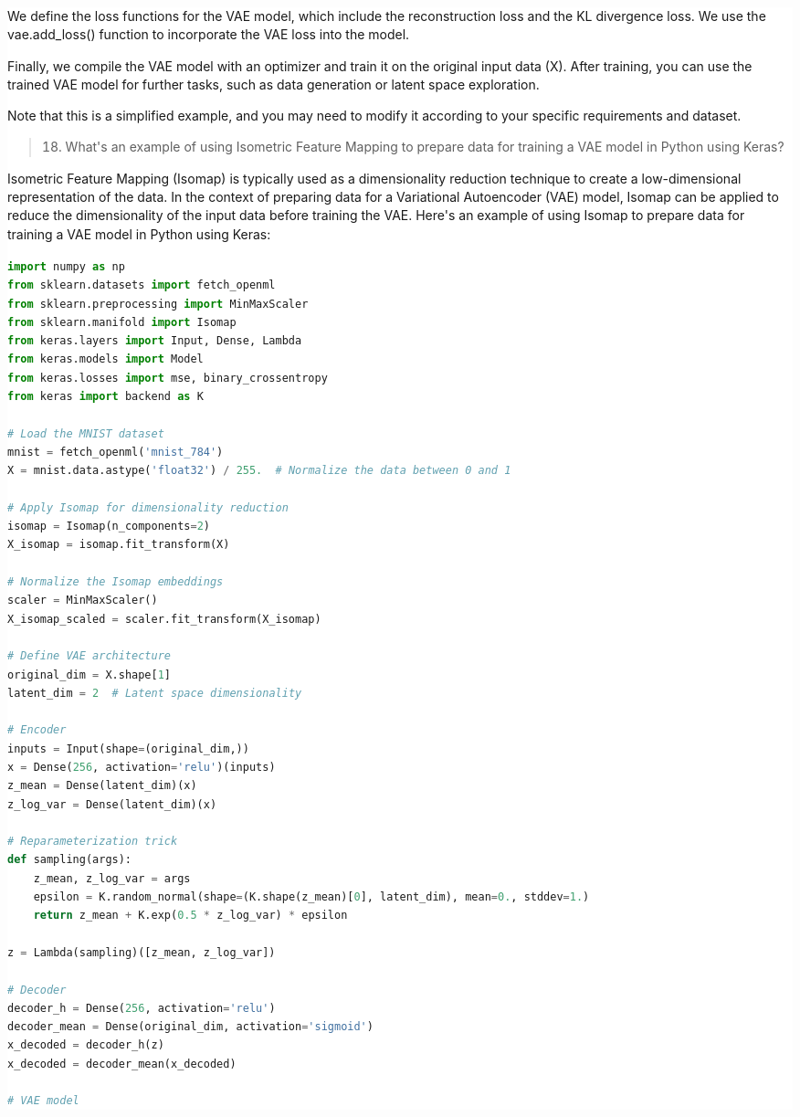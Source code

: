 We define the loss functions for the VAE model, which include the reconstruction loss and the KL divergence loss. We use the vae.add_loss() function to incorporate the VAE loss into the model.

Finally, we compile the VAE model with an optimizer and train it on the original input data (X). After training, you can use the trained VAE model for further tasks, such as data generation or latent space exploration.

Note that this is a simplified example, and you may need to modify it according to your specific requirements and dataset.

> 18. What's an example of using Isometric Feature Mapping to prepare data for training a VAE  model in Python using Keras?

Isometric Feature Mapping (Isomap) is typically used as a dimensionality reduction technique to create a low-dimensional representation of the data. In the context of preparing data for a Variational Autoencoder (VAE) model, Isomap can be applied to reduce the dimensionality of the input data before training the VAE. Here's an example of using Isomap to prepare data for training a VAE model in Python using Keras:

```python
import numpy as np
from sklearn.datasets import fetch_openml
from sklearn.preprocessing import MinMaxScaler
from sklearn.manifold import Isomap
from keras.layers import Input, Dense, Lambda
from keras.models import Model
from keras.losses import mse, binary_crossentropy
from keras import backend as K

# Load the MNIST dataset
mnist = fetch_openml('mnist_784')
X = mnist.data.astype('float32') / 255.  # Normalize the data between 0 and 1

# Apply Isomap for dimensionality reduction
isomap = Isomap(n_components=2)
X_isomap = isomap.fit_transform(X)

# Normalize the Isomap embeddings
scaler = MinMaxScaler()
X_isomap_scaled = scaler.fit_transform(X_isomap)

# Define VAE architecture
original_dim = X.shape[1]
latent_dim = 2  # Latent space dimensionality

# Encoder
inputs = Input(shape=(original_dim,))
x = Dense(256, activation='relu')(inputs)
z_mean = Dense(latent_dim)(x)
z_log_var = Dense(latent_dim)(x)

# Reparameterization trick
def sampling(args):
    z_mean, z_log_var = args
    epsilon = K.random_normal(shape=(K.shape(z_mean)[0], latent_dim), mean=0., stddev=1.)
    return z_mean + K.exp(0.5 * z_log_var) * epsilon

z = Lambda(sampling)([z_mean, z_log_var])

# Decoder
decoder_h = Dense(256, activation='relu')
decoder_mean = Dense(original_dim, activation='sigmoid')
x_decoded = decoder_h(z)
x_decoded = decoder_mean(x_decoded)

# VAE model
```